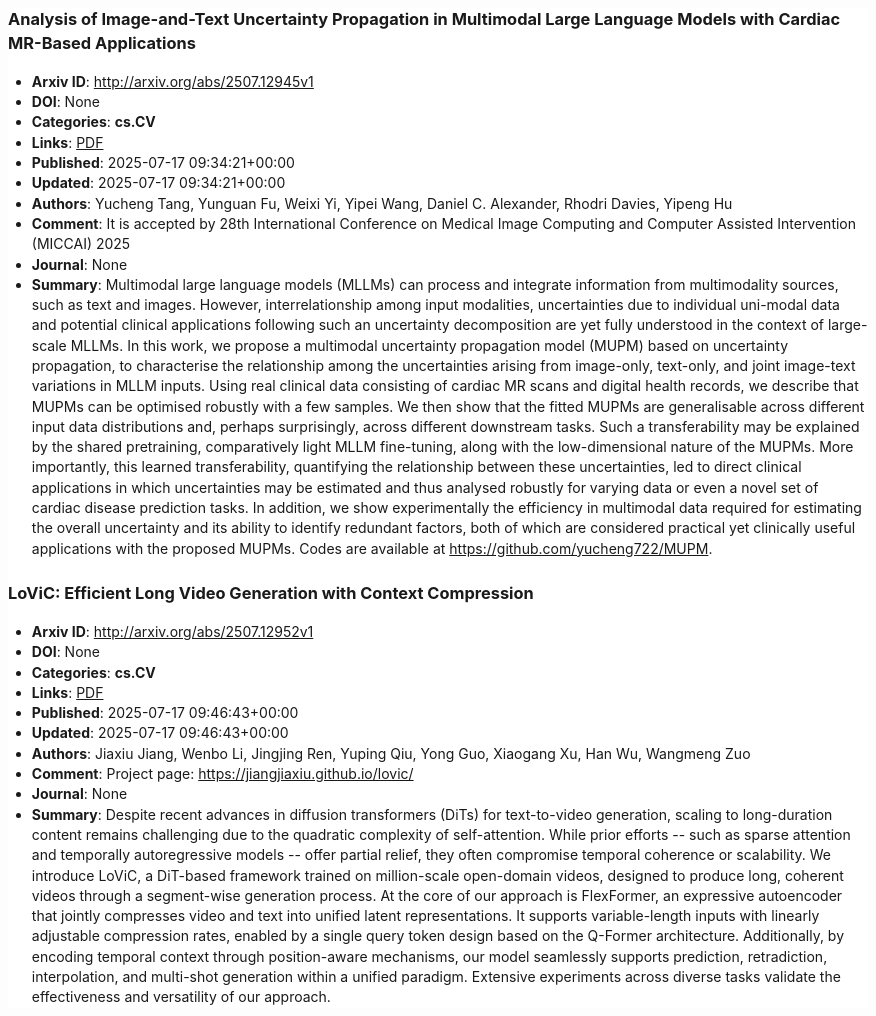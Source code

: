 

### Analysis of Image-and-Text Uncertainty Propagation in Multimodal Large Language Models with Cardiac MR-Based Applications
- **Arxiv ID**: http://arxiv.org/abs/2507.12945v1
- **DOI**: None
- **Categories**: **cs.CV**
- **Links**: [PDF](http://arxiv.org/pdf/2507.12945v1)
- **Published**: 2025-07-17 09:34:21+00:00
- **Updated**: 2025-07-17 09:34:21+00:00
- **Authors**: Yucheng Tang, Yunguan Fu, Weixi Yi, Yipei Wang, Daniel C. Alexander, Rhodri Davies, Yipeng Hu
- **Comment**: It is accepted by 28th International Conference on Medical Image
  Computing and Computer Assisted Intervention (MICCAI) 2025
- **Journal**: None
- **Summary**: Multimodal large language models (MLLMs) can process and integrate information from multimodality sources, such as text and images. However, interrelationship among input modalities, uncertainties due to individual uni-modal data and potential clinical applications following such an uncertainty decomposition are yet fully understood in the context of large-scale MLLMs. In this work, we propose a multimodal uncertainty propagation model (MUPM) based on uncertainty propagation, to characterise the relationship among the uncertainties arising from image-only, text-only, and joint image-text variations in MLLM inputs. Using real clinical data consisting of cardiac MR scans and digital health records, we describe that MUPMs can be optimised robustly with a few samples. We then show that the fitted MUPMs are generalisable across different input data distributions and, perhaps surprisingly, across different downstream tasks. Such a transferability may be explained by the shared pretraining, comparatively light MLLM fine-tuning, along with the low-dimensional nature of the MUPMs. More importantly, this learned transferability, quantifying the relationship between these uncertainties, led to direct clinical applications in which uncertainties may be estimated and thus analysed robustly for varying data or even a novel set of cardiac disease prediction tasks. In addition, we show experimentally the efficiency in multimodal data required for estimating the overall uncertainty and its ability to identify redundant factors, both of which are considered practical yet clinically useful applications with the proposed MUPMs. Codes are available at https://github.com/yucheng722/MUPM.



### LoViC: Efficient Long Video Generation with Context Compression
- **Arxiv ID**: http://arxiv.org/abs/2507.12952v1
- **DOI**: None
- **Categories**: **cs.CV**
- **Links**: [PDF](http://arxiv.org/pdf/2507.12952v1)
- **Published**: 2025-07-17 09:46:43+00:00
- **Updated**: 2025-07-17 09:46:43+00:00
- **Authors**: Jiaxiu Jiang, Wenbo Li, Jingjing Ren, Yuping Qiu, Yong Guo, Xiaogang Xu, Han Wu, Wangmeng Zuo
- **Comment**: Project page: https://jiangjiaxiu.github.io/lovic/
- **Journal**: None
- **Summary**: Despite recent advances in diffusion transformers (DiTs) for text-to-video generation, scaling to long-duration content remains challenging due to the quadratic complexity of self-attention. While prior efforts -- such as sparse attention and temporally autoregressive models -- offer partial relief, they often compromise temporal coherence or scalability. We introduce LoViC, a DiT-based framework trained on million-scale open-domain videos, designed to produce long, coherent videos through a segment-wise generation process. At the core of our approach is FlexFormer, an expressive autoencoder that jointly compresses video and text into unified latent representations. It supports variable-length inputs with linearly adjustable compression rates, enabled by a single query token design based on the Q-Former architecture. Additionally, by encoding temporal context through position-aware mechanisms, our model seamlessly supports prediction, retradiction, interpolation, and multi-shot generation within a unified paradigm. Extensive experiments across diverse tasks validate the effectiveness and versatility of our approach.
